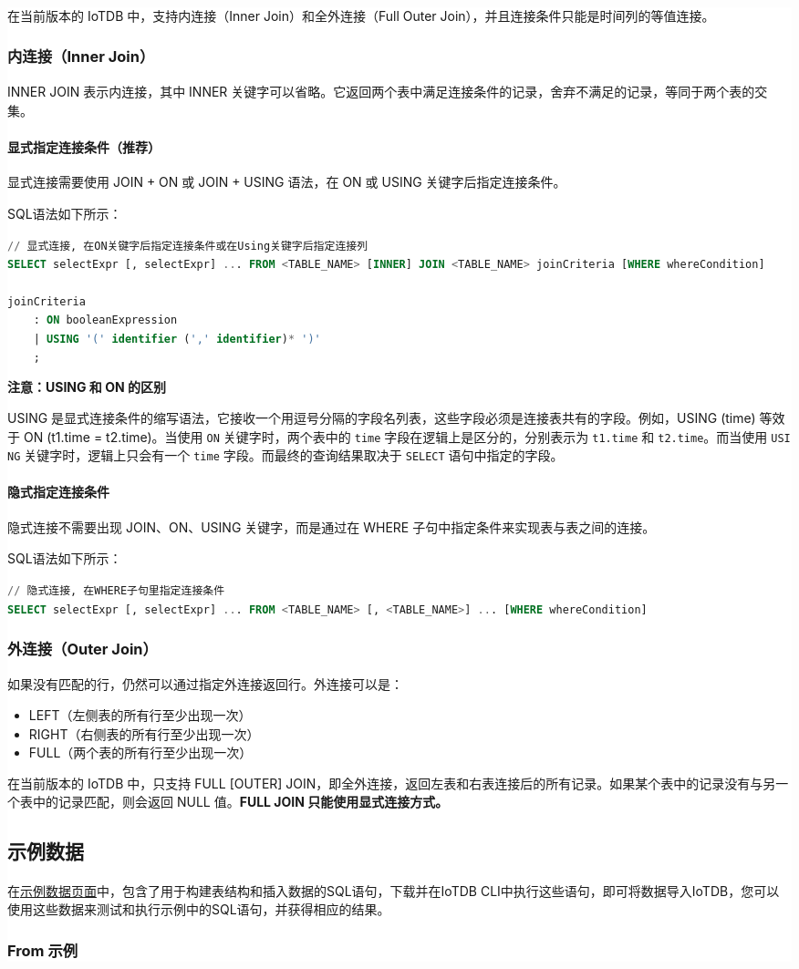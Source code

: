 在当前版本的 IoTDB 中，支持内连接（Inner Join）和全外连接（Full Outer Join），并且连接条件只能是时间列的等值连接。

### 内连接（Inner Join）

INNER JOIN 表示内连接，其中 INNER 关键字可以省略。它返回两个表中满足连接条件的记录，舍弃不满足的记录，等同于两个表的交集。

#### 显式指定连接条件（推荐）

显式连接需要使用 JOIN + ON 或 JOIN + USING 语法，在 ON 或 USING 关键字后指定连接条件。

SQL语法如下所示：

```sql
// 显式连接, 在ON关键字后指定连接条件或在Using关键字后指定连接列
SELECT selectExpr [, selectExpr] ... FROM <TABLE_NAME> [INNER] JOIN <TABLE_NAME> joinCriteria [WHERE whereCondition]

joinCriteria
    : ON booleanExpression
    | USING '(' identifier (',' identifier)* ')'
    ;
```

__注意：USING 和 ON 的区别__

USING 是显式连接条件的缩写语法，它接收一个用逗号分隔的字段名列表，这些字段必须是连接表共有的字段。例如，USING (time) 等效于 ON (t1.time = t2.time)。当使用 `ON` 关键字时，两个表中的 `time` 字段在逻辑上是区分的，分别表示为 `t1.time` 和 `t2.time`。而当使用 `USING` 关键字时，逻辑上只会有一个 `time` 字段。而最终的查询结果取决于 `SELECT` 语句中指定的字段。

#### 隐式指定连接条件

隐式连接不需要出现 JOIN、ON、USING 关键字，而是通过在 WHERE 子句中指定条件来实现表与表之间的连接。

SQL语法如下所示：

```sql
// 隐式连接, 在WHERE子句里指定连接条件
SELECT selectExpr [, selectExpr] ... FROM <TABLE_NAME> [, <TABLE_NAME>] ... [WHERE whereCondition] 
```

### 外连接（Outer Join）

如果没有匹配的行，仍然可以通过指定外连接返回行。外连接可以是：

- LEFT（左侧表的所有行至少出现一次）
- RIGHT（右侧表的所有行至少出现一次）
- FULL（两个表的所有行至少出现一次）

在当前版本的 IoTDB 中，只支持 FULL [OUTER] JOIN，即全外连接，返回左表和右表连接后的所有记录。如果某个表中的记录没有与另一个表中的记录匹配，则会返回 NULL 值。__FULL JOIN 只能使用显式连接方式。__

## 示例数据

在[示例数据页面](../Basic-Concept/Sample-Data.md)中，包含了用于构建表结构和插入数据的SQL语句，下载并在IoTDB CLI中执行这些语句，即可将数据导入IoTDB，您可以使用这些数据来测试和执行示例中的SQL语句，并获得相应的结果。

### From 示例
